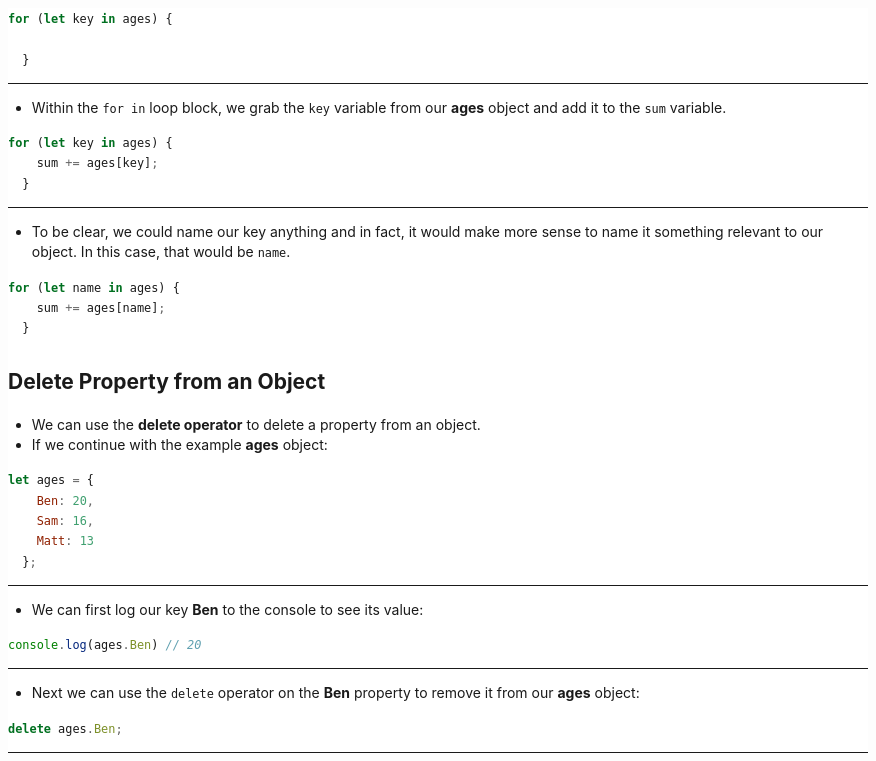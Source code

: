 ```jsx
for (let key in ages) {
    
  }
```

---

- Within the `for in` loop block, we grab the `key` variable from our **ages** object and add it to the `sum` variable.

```jsx
for (let key in ages) {
    sum += ages[key];
  }
```

---

- To be clear, we could name our key anything and in fact, it would make more sense to name it something relevant to our object. In this case, that would be `name`.

```jsx
for (let name in ages) {
    sum += ages[name];
  }
```

## Delete Property from an Object

- We can use the **delete operator** to delete a property from an object.
- If we continue with the example **ages** object:

```jsx
let ages = {
    Ben: 20,
    Sam: 16,
    Matt: 13
  };
```

---

- We can first log our key **Ben** to the console to see its value:

```jsx
console.log(ages.Ben) // 20
```

---

- Next we can use the `delete` operator on the **Ben** property to remove it from our **ages** object:

```jsx
delete ages.Ben;
```

---
